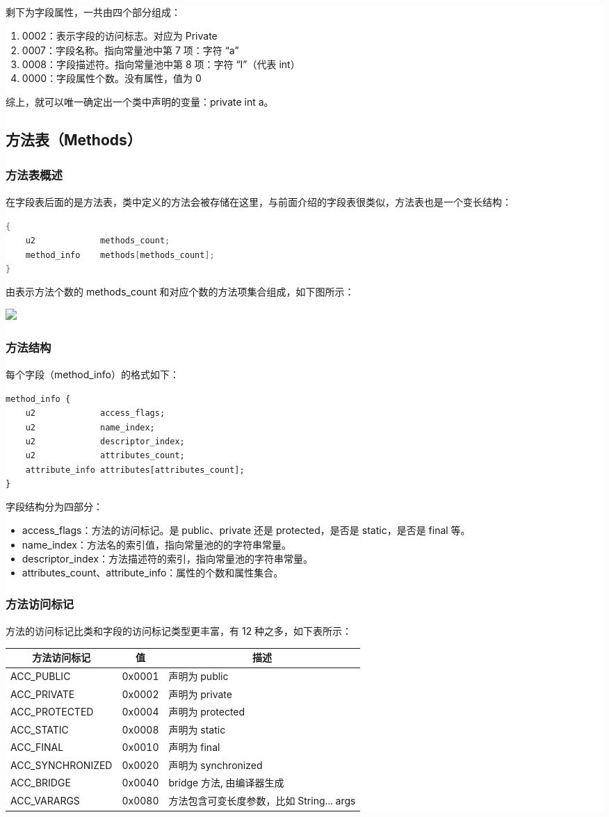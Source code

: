 剩下为字段属性，一共由四个部分组成：

1. 0002：表示字段的访问标志。对应为 Private
2. 0007：字段名称。指向常量池中第 7 项：字符 “a”
3. 0008：字段描述符。指向常量池中第 8 项：字符 “I”（代表 int）
4. 0000：字段属性个数。没有属性，值为 0

综上，就可以唯一确定出一个类中声明的变量：private int a。

## 方法表（Methods）

### 方法表概述

在字段表后面的是方法表，类中定义的方法会被存储在这里，与前面介绍的字段表很类似，方法表也是一个变长结构：

```java
{
    u2             methods_count;
    method_info    methods[methods_count];
}
```

由表示方法个数的 methods_count 和对应个数的方法项集合组成，如下图所示：

![](https://my-bucket-1251125515.cos.ap-guangzhou.myqcloud.com/JVM-ByteCode/clipboard_20230323_125440.png)

### 方法结构

每个字段（method_info）的格式如下：

```plain text
method_info {
    u2             access_flags;
    u2             name_index;
    u2             descriptor_index;
    u2             attributes_count;
    attribute_info attributes[attributes_count];
}
```

字段结构分为四部分：

- access_flags：方法的访问标记。是 public、private 还是 protected，是否是 static，是否是 final 等。
- name_index：方法名的索引值，指向常量池的的字符串常量。
- descriptor_index：方法描述符的索引，指向常量池的字符串常量。
- attributes_count、attribute_info：属性的个数和属性集合。

### 方法访问标记

方法的访问标记比类和字段的访问标记类型更丰富，有 12 种之多，如下表所示：

| 方法访问标记     | 值     | 描述                                                          |
| ---------------- | ------ | ------------------------------------------------------------- |
| ACC_PUBLIC       | 0x0001 | 声明为 public                                                 |
| ACC_PRIVATE      | 0x0002 | 声明为 private                                                |
| ACC_PROTECTED    | 0x0004 | 声明为 protected                                              |
| ACC_STATIC       | 0x0008 | 声明为 static                                                 |
| ACC_FINAL        | 0x0010 | 声明为 final                                                  |
| ACC_SYNCHRONIZED | 0x0020 | 声明为 synchronized                                           |
| ACC_BRIDGE       | 0x0040 | bridge 方法, 由编译器生成                                     |
| ACC_VARARGS      | 0x0080 | 方法包含可变长度参数，比如 String... args                     |